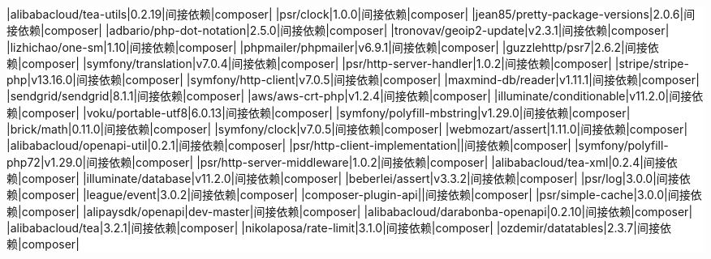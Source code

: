 |alibabacloud/tea-utils|0.2.19|间接依赖|composer|
|psr/clock|1.0.0|间接依赖|composer|
|jean85/pretty-package-versions|2.0.6|间接依赖|composer|
|adbario/php-dot-notation|2.5.0|间接依赖|composer|
|tronovav/geoip2-update|v2.3.1|间接依赖|composer|
|lizhichao/one-sm|1.10|间接依赖|composer|
|phpmailer/phpmailer|v6.9.1|间接依赖|composer|
|guzzlehttp/psr7|2.6.2|间接依赖|composer|
|symfony/translation|v7.0.4|间接依赖|composer|
|psr/http-server-handler|1.0.2|间接依赖|composer|
|stripe/stripe-php|v13.16.0|间接依赖|composer|
|symfony/http-client|v7.0.5|间接依赖|composer|
|maxmind-db/reader|v1.11.1|间接依赖|composer|
|sendgrid/sendgrid|8.1.1|间接依赖|composer|
|aws/aws-crt-php|v1.2.4|间接依赖|composer|
|illuminate/conditionable|v11.2.0|间接依赖|composer|
|voku/portable-utf8|6.0.13|间接依赖|composer|
|symfony/polyfill-mbstring|v1.29.0|间接依赖|composer|
|brick/math|0.11.0|间接依赖|composer|
|symfony/clock|v7.0.5|间接依赖|composer|
|webmozart/assert|1.11.0|间接依赖|composer|
|alibabacloud/openapi-util|0.2.1|间接依赖|composer|
|psr/http-client-implementation||间接依赖|composer|
|symfony/polyfill-php72|v1.29.0|间接依赖|composer|
|psr/http-server-middleware|1.0.2|间接依赖|composer|
|alibabacloud/tea-xml|0.2.4|间接依赖|composer|
|illuminate/database|v11.2.0|间接依赖|composer|
|beberlei/assert|v3.3.2|间接依赖|composer|
|psr/log|3.0.0|间接依赖|composer|
|league/event|3.0.2|间接依赖|composer|
|composer-plugin-api||间接依赖|composer|
|psr/simple-cache|3.0.0|间接依赖|composer|
|alipaysdk/openapi|dev-master|间接依赖|composer|
|alibabacloud/darabonba-openapi|0.2.10|间接依赖|composer|
|alibabacloud/tea|3.2.1|间接依赖|composer|
|nikolaposa/rate-limit|3.1.0|间接依赖|composer|
|ozdemir/datatables|2.3.7|间接依赖|composer|